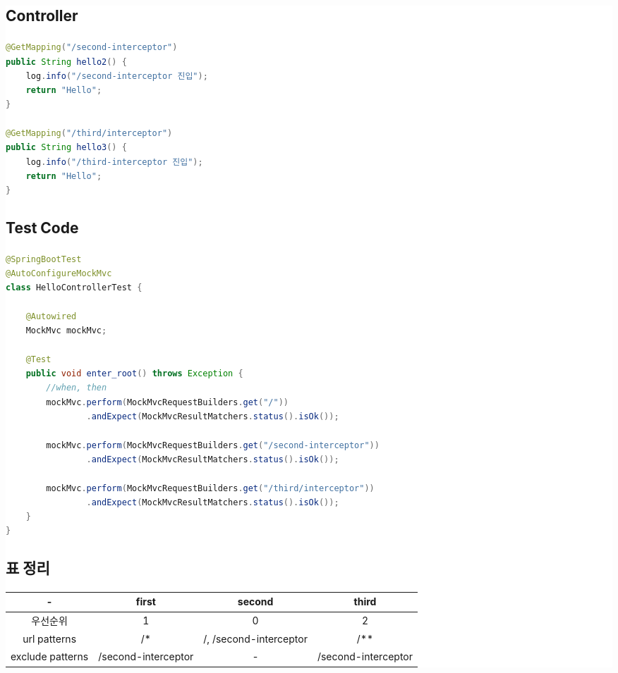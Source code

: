 ## Controller

``` java
@GetMapping("/second-interceptor")
public String hello2() {
    log.info("/second-interceptor 진입");
    return "Hello";
}

@GetMapping("/third/interceptor")
public String hello3() {
    log.info("/third-interceptor 진입");
    return "Hello";
}
```

## Test Code

``` java
@SpringBootTest
@AutoConfigureMockMvc
class HelloControllerTest {

    @Autowired
    MockMvc mockMvc;

    @Test
    public void enter_root() throws Exception {
        //when, then
        mockMvc.perform(MockMvcRequestBuilders.get("/"))
                .andExpect(MockMvcResultMatchers.status().isOk());

        mockMvc.perform(MockMvcRequestBuilders.get("/second-interceptor"))
                .andExpect(MockMvcResultMatchers.status().isOk());

        mockMvc.perform(MockMvcRequestBuilders.get("/third/interceptor"))
                .andExpect(MockMvcResultMatchers.status().isOk());
    }
}
```

## 표 정리

|-|first|second|third|
|:-:|:-:|:-:|:-:|
|우선순위|1|0|2|
|url patterns|/*|/, /second-interceptor|/**|
|exclude patterns|/second-interceptor|-|/second-interceptor|
